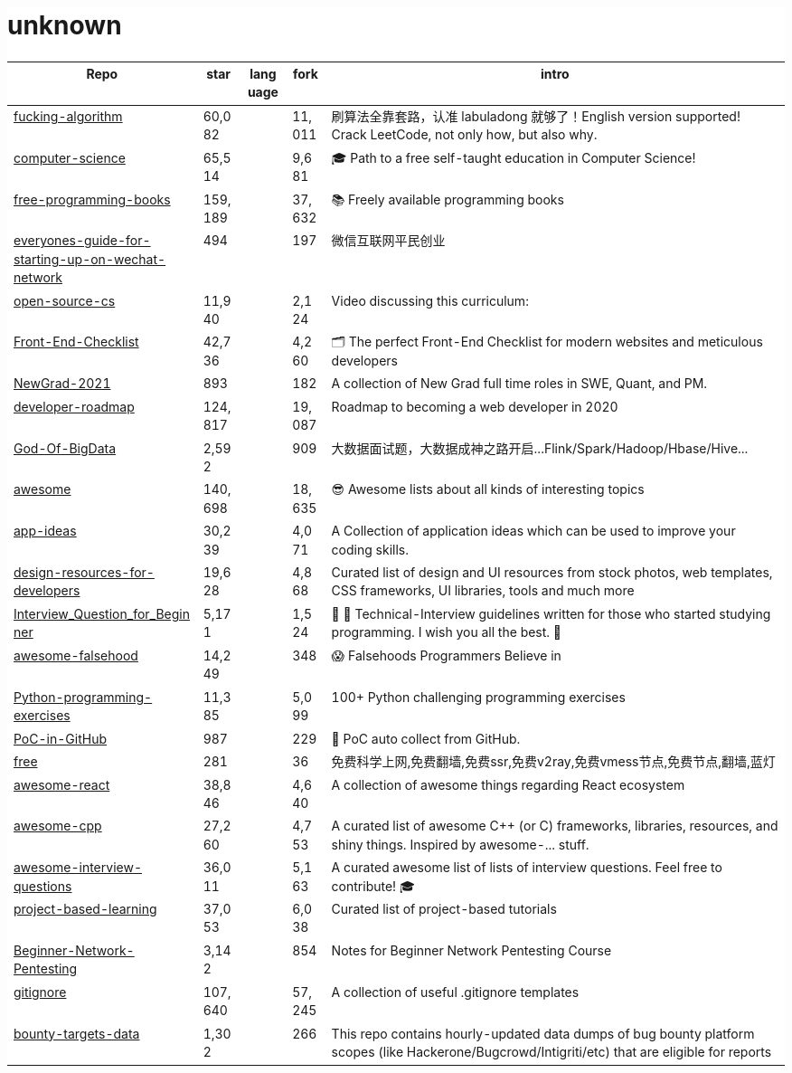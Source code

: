
# unknown

Repo|star|language|fork|intro
-|-|-|-|-
[fucking-algorithm](https://github.com/labuladong/fucking-algorithm)|60,082||11,011|刷算法全靠套路，认准 labuladong 就够了！English version supported! Crack LeetCode, not only how, but also why.
[computer-science](https://github.com/ossu/computer-science)|65,514||9,681|🎓 Path to a free self-taught education in Computer Science!
[free-programming-books](https://github.com/EbookFoundation/free-programming-books)|159,189||37,632|📚 Freely available programming books
[everyones-guide-for-starting-up-on-wechat-network](https://github.com/xiaolai/everyones-guide-for-starting-up-on-wechat-network)|494||197|微信互联网平民创业
[open-source-cs](https://github.com/ForrestKnight/open-source-cs)|11,940||2,124|Video discussing this curriculum:
[Front-End-Checklist](https://github.com/thedaviddias/Front-End-Checklist)|42,736||4,260|🗂 The perfect Front-End Checklist for modern websites and meticulous developers
[NewGrad-2021](https://github.com/Pitt-CSC/NewGrad-2021)|893||182|A collection of New Grad full time roles in SWE, Quant, and PM.
[developer-roadmap](https://github.com/kamranahmedse/developer-roadmap)|124,817||19,087|Roadmap to becoming a web developer in 2020
[God-Of-BigData](https://github.com/wangzhiwubigdata/God-Of-BigData)|2,592||909|大数据面试题，大数据成神之路开启...Flink/Spark/Hadoop/Hbase/Hive...
[awesome](https://github.com/sindresorhus/awesome)|140,698||18,635|😎 Awesome lists about all kinds of interesting topics
[app-ideas](https://github.com/florinpop17/app-ideas)|30,239||4,071|A Collection of application ideas which can be used to improve your coding skills.
[design-resources-for-developers](https://github.com/bradtraversy/design-resources-for-developers)|19,628||4,868|Curated list of design and UI resources from stock photos, web templates, CSS frameworks, UI libraries, tools and much more
[Interview_Question_for_Beginner](https://github.com/JaeYeopHan/Interview_Question_for_Beginner)|5,171||1,524|👦 👧 Technical-Interview guidelines written for those who started studying programming. I wish you all the best. 👾
[awesome-falsehood](https://github.com/kdeldycke/awesome-falsehood)|14,249||348|😱 Falsehoods Programmers Believe in
[Python-programming-exercises](https://github.com/zhiwehu/Python-programming-exercises)|11,385||5,099|100+ Python challenging programming exercises
[PoC-in-GitHub](https://github.com/nomi-sec/PoC-in-GitHub)|987||229|📡 PoC auto collect from GitHub.
[free](https://github.com/freefq/free)|281||36|免费科学上网,免费翻墙,免费ssr,免费v2ray,免费vmess节点,免费节点,翻墙,蓝灯
[awesome-react](https://github.com/enaqx/awesome-react)|38,846||4,640|A collection of awesome things regarding React ecosystem
[awesome-cpp](https://github.com/fffaraz/awesome-cpp)|27,260||4,753|A curated list of awesome C++ (or C) frameworks, libraries, resources, and shiny things. Inspired by awesome-... stuff.
[awesome-interview-questions](https://github.com/MaximAbramchuck/awesome-interview-questions)|36,011||5,163|A curated awesome list of lists of interview questions. Feel free to contribute! 🎓
[project-based-learning](https://github.com/tuvtran/project-based-learning)|37,053||6,038|Curated list of project-based tutorials
[Beginner-Network-Pentesting](https://github.com/hmaverickadams/Beginner-Network-Pentesting)|3,142||854|Notes for Beginner Network Pentesting Course
[gitignore](https://github.com/github/gitignore)|107,640||57,245|A collection of useful .gitignore templates
[bounty-targets-data](https://github.com/arkadiyt/bounty-targets-data)|1,302||266|This repo contains hourly-updated data dumps of bug bounty platform scopes (like Hackerone/Bugcrowd/Intigriti/etc) that are eligible for reports
